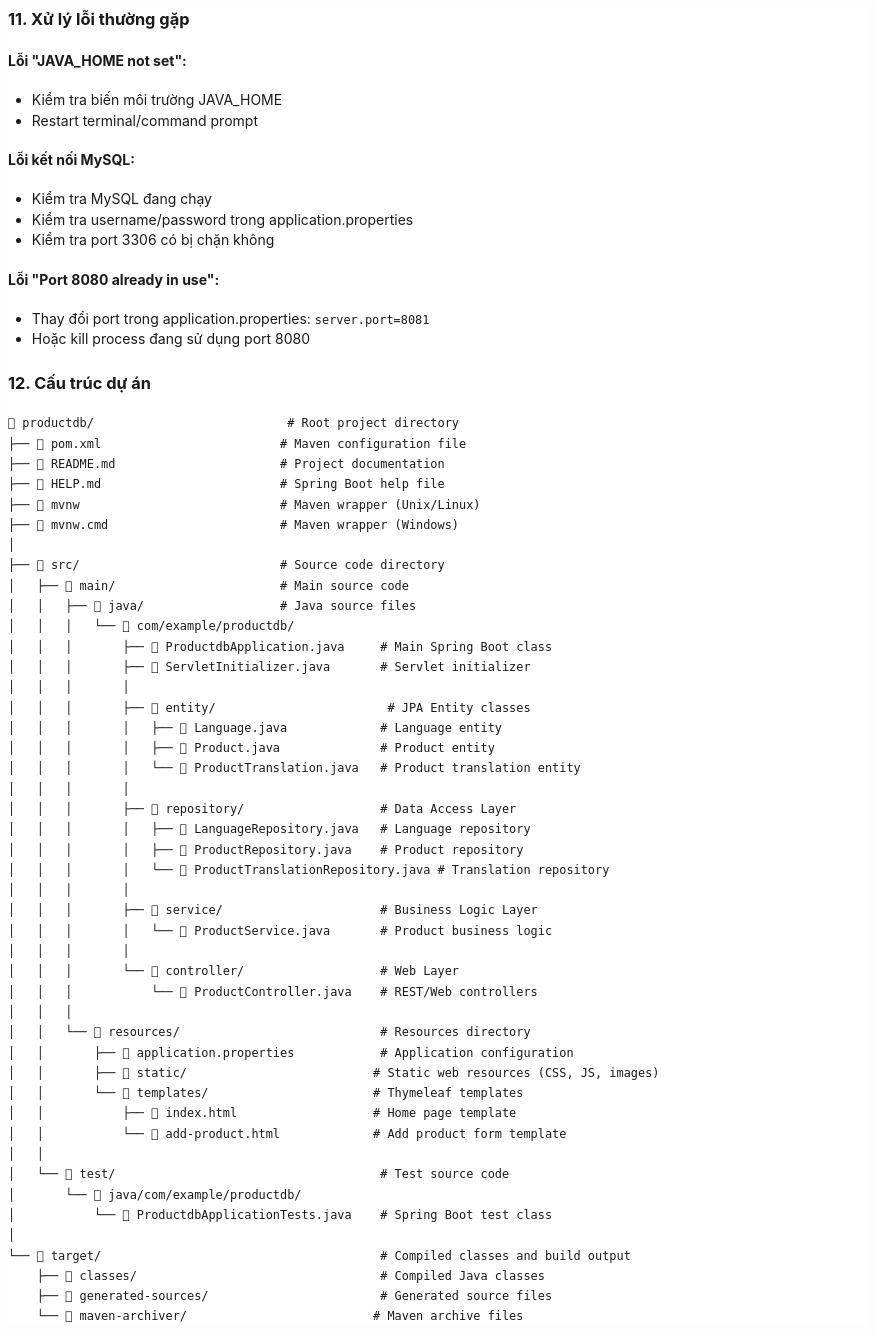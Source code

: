 ### 11. Xử lý lỗi thường gặp

#### Lỗi "JAVA_HOME not set":
- Kiểm tra biến môi trường JAVA_HOME
- Restart terminal/command prompt

#### Lỗi kết nối MySQL:
- Kiểm tra MySQL đang chạy
- Kiểm tra username/password trong application.properties
- Kiểm tra port 3306 có bị chặn không

#### Lỗi "Port 8080 already in use":
- Thay đổi port trong application.properties: `server.port=8081`
- Hoặc kill process đang sử dụng port 8080

### 12. Cấu trúc dự án

```
📁 productdb/                           # Root project directory
├── 📄 pom.xml                         # Maven configuration file
├── 📄 README.md                       # Project documentation
├── 📄 HELP.md                         # Spring Boot help file
├── 📄 mvnw                            # Maven wrapper (Unix/Linux)
├── 📄 mvnw.cmd                        # Maven wrapper (Windows)
│
├── 📁 src/                            # Source code directory
│   ├── 📁 main/                       # Main source code
│   │   ├── 📁 java/                   # Java source files
│   │   │   └── 📁 com/example/productdb/
│   │   │       ├── 📄 ProductdbApplication.java     # Main Spring Boot class
│   │   │       ├── 📄 ServletInitializer.java       # Servlet initializer
│   │   │       │
│   │   │       ├── 📁 entity/                        # JPA Entity classes
│   │   │       │   ├── 📄 Language.java             # Language entity
│   │   │       │   ├── 📄 Product.java              # Product entity
│   │   │       │   └── 📄 ProductTranslation.java   # Product translation entity
│   │   │       │
│   │   │       ├── 📁 repository/                   # Data Access Layer
│   │   │       │   ├── 📄 LanguageRepository.java   # Language repository
│   │   │       │   ├── 📄 ProductRepository.java    # Product repository
│   │   │       │   └── 📄 ProductTranslationRepository.java # Translation repository
│   │   │       │
│   │   │       ├── 📁 service/                      # Business Logic Layer
│   │   │       │   └── 📄 ProductService.java       # Product business logic
│   │   │       │
│   │   │       └── 📁 controller/                   # Web Layer
│   │   │           └── 📄 ProductController.java    # REST/Web controllers
│   │   │
│   │   └── 📁 resources/                            # Resources directory
│   │       ├── 📄 application.properties            # Application configuration
│   │       ├── 📁 static/                          # Static web resources (CSS, JS, images)
│   │       └── 📁 templates/                       # Thymeleaf templates
│   │           ├── 📄 index.html                   # Home page template
│   │           └── 📄 add-product.html             # Add product form template
│   │
│   └── 📁 test/                                     # Test source code
│       └── 📁 java/com/example/productdb/
│           └── 📄 ProductdbApplicationTests.java    # Spring Boot test class
│
└── 📁 target/                                       # Compiled classes and build output
    ├── 📁 classes/                                  # Compiled Java classes
    ├── 📁 generated-sources/                        # Generated source files
    └── 📁 maven-archiver/                          # Maven archive files
```